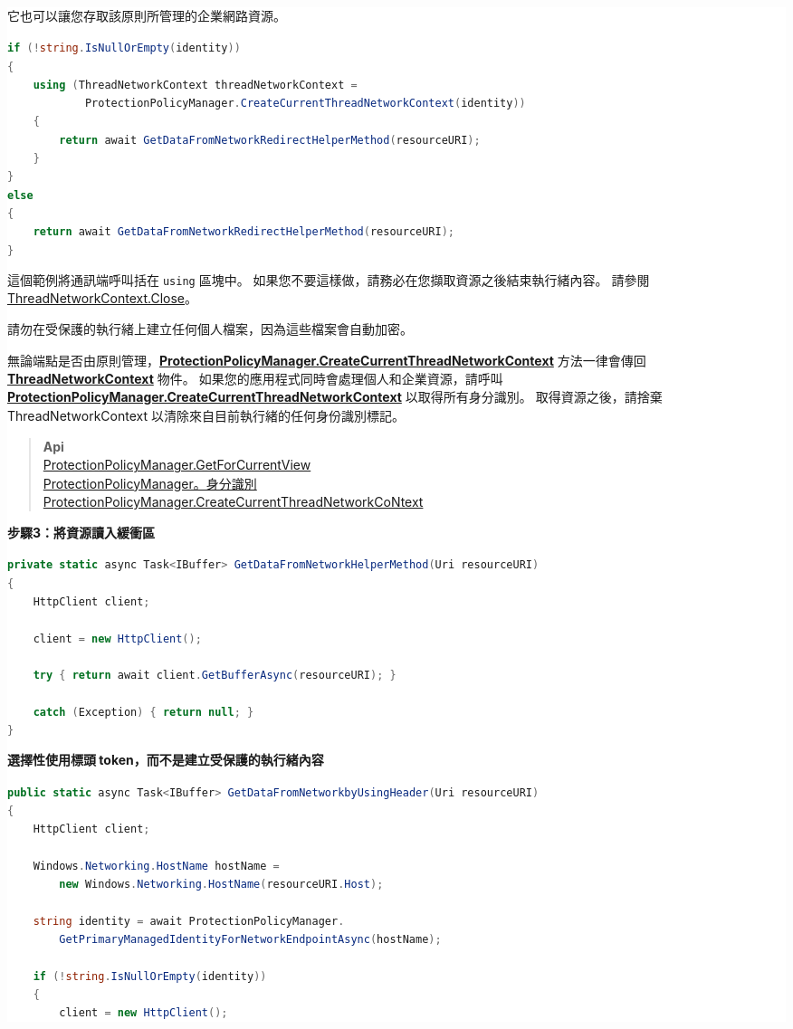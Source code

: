 它也可以讓您存取該原則所管理的企業網路資源。

```csharp
if (!string.IsNullOrEmpty(identity))
{
    using (ThreadNetworkContext threadNetworkContext =
            ProtectionPolicyManager.CreateCurrentThreadNetworkContext(identity))
    {
        return await GetDataFromNetworkRedirectHelperMethod(resourceURI);
    }
}
else
{
    return await GetDataFromNetworkRedirectHelperMethod(resourceURI);
}
```
這個範例將通訊端呼叫括在 ``using`` 區塊中。 如果您不要這樣做，請務必在您擷取資源之後結束執行緒內容。 請參閱 [ThreadNetworkContext.Close](https://docs.microsoft.com/uwp/api/windows.security.enterprisedata.threadnetworkcontext.close)。

請勿在受保護的執行緒上建立任何個人檔案，因為這些檔案會自動加密。

無論端點是否由原則管理，[**ProtectionPolicyManager.CreateCurrentThreadNetworkContext**](https://docs.microsoft.com/uwp/api/windows.security.enterprisedata.protectionpolicymanager.createcurrentthreadnetworkcontext) 方法一律會傳回 [**ThreadNetworkContext**](https://docs.microsoft.com/uwp/api/windows.security.enterprisedata.threadnetworkcontext) 物件。 如果您的應用程式同時會處理個人和企業資源，請呼叫 [**ProtectionPolicyManager.CreateCurrentThreadNetworkContext**](https://docs.microsoft.com/uwp/api/windows.security.enterprisedata.protectionpolicymanager.createcurrentthreadnetworkcontext) 以取得所有身分識別。  取得資源之後，請捨棄 ThreadNetworkContext 以清除來自目前執行緒的任何身份識別標記。

> **Api** <br>
[ProtectionPolicyManager.GetForCurrentView](https://docs.microsoft.com/uwp/api/windows.security.enterprisedata.protectionpolicymanager.getforcurrentview)<br>
[ProtectionPolicyManager。身分識別](https://docs.microsoft.com/uwp/api/windows.security.enterprisedata.protectionpolicymanager)<br>
[ProtectionPolicyManager.CreateCurrentThreadNetworkCoNtext](https://docs.microsoft.com/uwp/api/windows.security.enterprisedata.protectionpolicymanager.createcurrentthreadnetworkcontext)

**步驟3：將資源讀入緩衝區**

```csharp
private static async Task<IBuffer> GetDataFromNetworkHelperMethod(Uri resourceURI)
{
    HttpClient client;

    client = new HttpClient();

    try { return await client.GetBufferAsync(resourceURI); }

    catch (Exception) { return null; }
}
```

**選擇性使用標頭 token，而不是建立受保護的執行緒內容**

```csharp
public static async Task<IBuffer> GetDataFromNetworkbyUsingHeader(Uri resourceURI)
{
    HttpClient client;

    Windows.Networking.HostName hostName =
        new Windows.Networking.HostName(resourceURI.Host);

    string identity = await ProtectionPolicyManager.
        GetPrimaryManagedIdentityForNetworkEndpointAsync(hostName);

    if (!string.IsNullOrEmpty(identity))
    {
        client = new HttpClient();
```